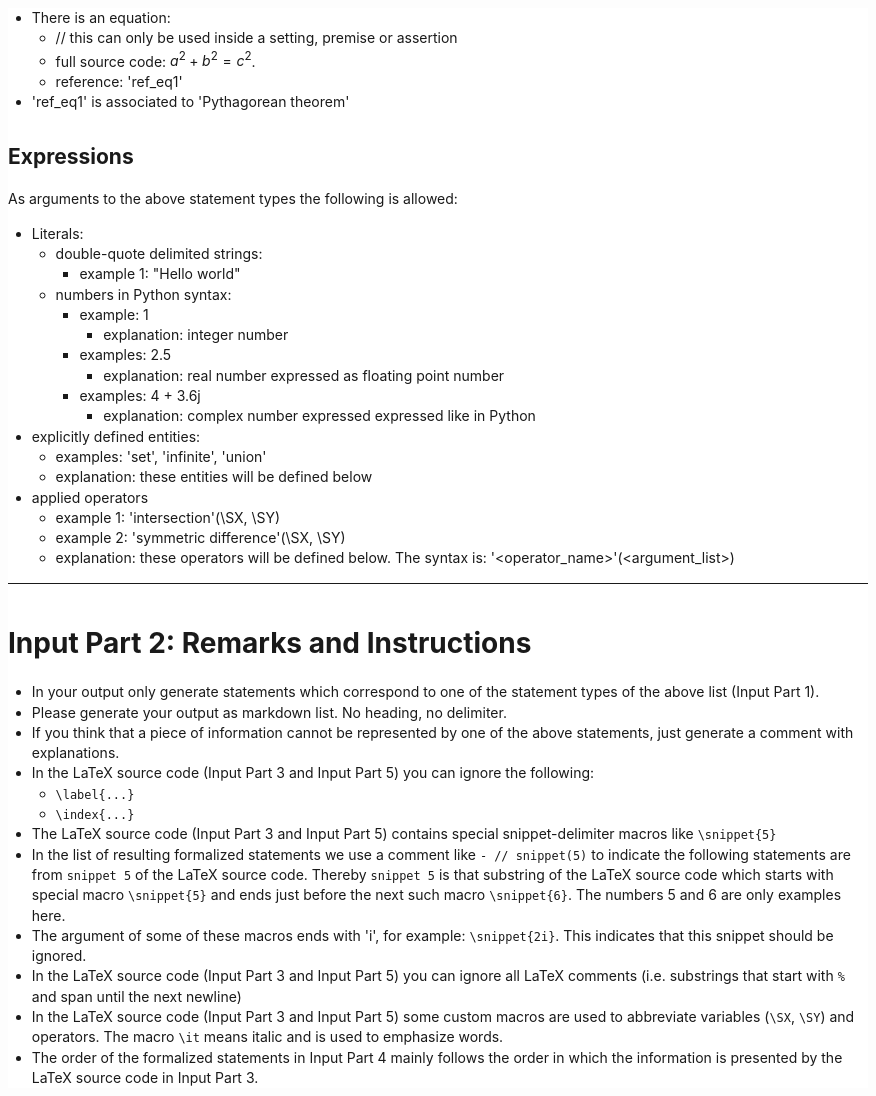 - There is an equation:
    - // this can only be used inside a setting, premise or assertion
    - full source code: $a^2 + b^2 = c^2$.
    - reference: 'ref_eq1'
- 'ref_eq1' is associated to 'Pythagorean theorem'


## Expressions

As arguments to the above statement types the following is allowed:

- Literals:
    - double-quote delimited strings:
        - example 1: "Hello world"
    - numbers in Python syntax:
        - example: 1
            - explanation: integer number
        - examples: 2.5
            - explanation: real number expressed as floating point number
        - examples: 4 + 3.6j
            - explanation: complex number expressed expressed like in Python
- explicitly defined entities:
    - examples: 'set', 'infinite', 'union'
    - explanation: these entities will be defined below
- applied operators
    - example 1: 'intersection'(\SX, \SY)
    - example 2: 'symmetric difference'(\SX, \SY)
    - explanation: these operators will be defined below. The syntax is: '<operator_name>'(<argument_list>)

----

# Input Part 2: Remarks and Instructions

- In your output only generate statements which correspond to one of the statement types of the above list (Input Part 1).
- Please generate your output as markdown list. No heading, no delimiter.
- If you think that a piece of information cannot be represented by one of the above statements, just generate a comment with explanations.
- In the LaTeX source code (Input Part 3 and Input Part 5) you can ignore the following:
    - `\label{...}`
    - `\index{...}`
- The LaTeX source code (Input Part 3 and Input Part 5) contains special snippet-delimiter macros like `\snippet{5}`
- In the list of resulting formalized statements we use a comment like `- // snippet(5)` to indicate the following statements are from `snippet 5` of the LaTeX source code. Thereby `snippet 5` is that substring of the LaTeX source code which starts with special macro `\snippet{5}` and ends just before the next such macro `\snippet{6}`. The numbers 5 and 6 are only examples here.
- The argument of some of these macros ends with 'i', for example: `\snippet{2i}`. This indicates that this snippet should be ignored.
- In the LaTeX source code (Input Part 3 and Input Part 5) you can ignore all LaTeX comments (i.e. substrings that start with `%` and span until the next newline)
- In the LaTeX source code (Input Part 3 and Input Part 5) some custom macros are used to abbreviate variables (`\SX`, `\SY`) and operators. The macro `\it` means italic and is used to emphasize words.
- The order of the formalized statements in Input Part 4 mainly follows the order in which the information is presented by the LaTeX source code in Input Part 3.
